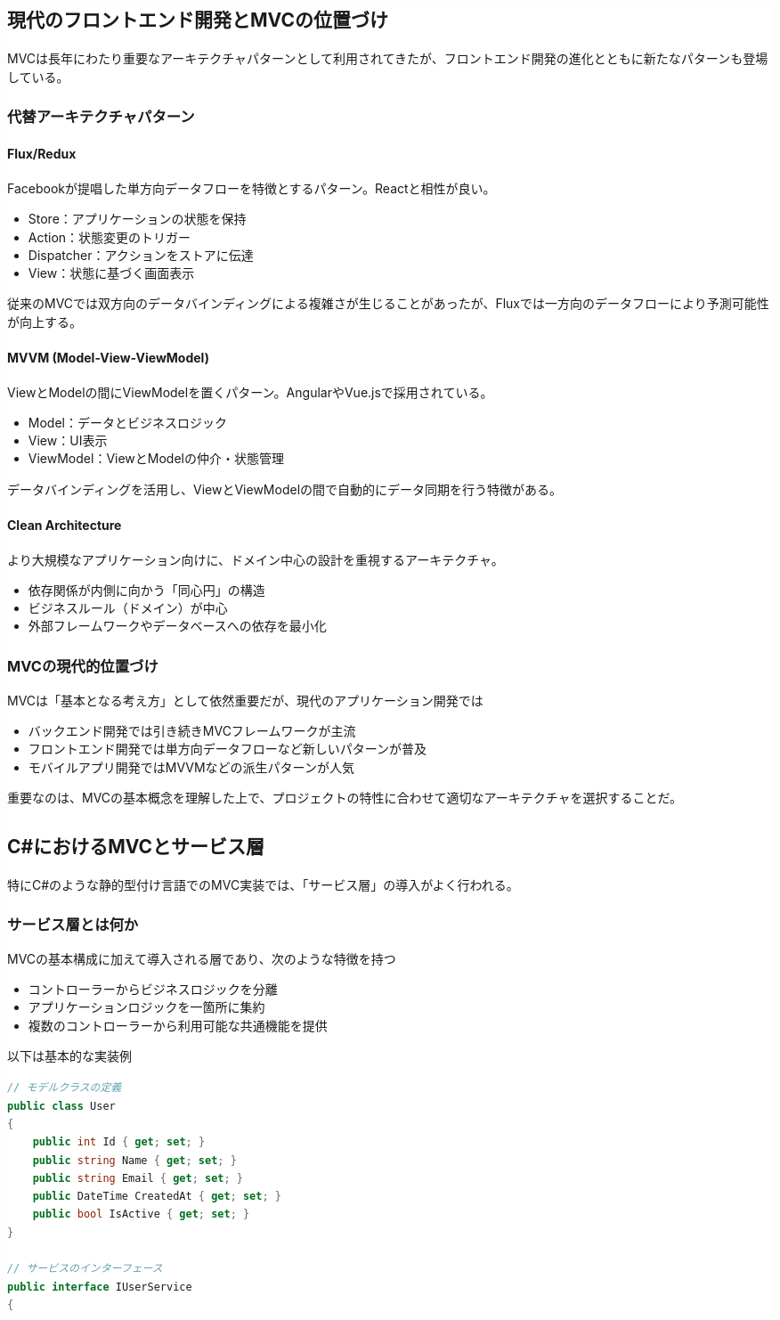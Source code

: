 ## 現代のフロントエンド開発とMVCの位置づけ

MVCは長年にわたり重要なアーキテクチャパターンとして利用されてきたが、フロントエンド開発の進化とともに新たなパターンも登場している。

### 代替アーキテクチャパターン

#### Flux/Redux
Facebookが提唱した単方向データフローを特徴とするパターン。Reactと相性が良い。
- Store：アプリケーションの状態を保持
- Action：状態変更のトリガー
- Dispatcher：アクションをストアに伝達
- View：状態に基づく画面表示

従来のMVCでは双方向のデータバインディングによる複雑さが生じることがあったが、Fluxでは一方向のデータフローにより予測可能性が向上する。

#### MVVM (Model-View-ViewModel)
ViewとModelの間にViewModelを置くパターン。AngularやVue.jsで採用されている。
- Model：データとビジネスロジック
- View：UI表示
- ViewModel：ViewとModelの仲介・状態管理

データバインディングを活用し、ViewとViewModelの間で自動的にデータ同期を行う特徴がある。

#### Clean Architecture
より大規模なアプリケーション向けに、ドメイン中心の設計を重視するアーキテクチャ。
- 依存関係が内側に向かう「同心円」の構造
- ビジネスルール（ドメイン）が中心
- 外部フレームワークやデータベースへの依存を最小化

### MVCの現代的位置づけ

MVCは「基本となる考え方」として依然重要だが、現代のアプリケーション開発では
- バックエンド開発では引き続きMVCフレームワークが主流
- フロントエンド開発では単方向データフローなど新しいパターンが普及
- モバイルアプリ開発ではMVVMなどの派生パターンが人気

重要なのは、MVCの基本概念を理解した上で、プロジェクトの特性に合わせて適切なアーキテクチャを選択することだ。

## C#におけるMVCとサービス層

特にC#のような静的型付け言語でのMVC実装では、「サービス層」の導入がよく行われる。

### サービス層とは何か

MVCの基本構成に加えて導入される層であり、次のような特徴を持つ
- コントローラーからビジネスロジックを分離
- アプリケーションロジックを一箇所に集約
- 複数のコントローラーから利用可能な共通機能を提供

以下は基本的な実装例

```csharp
// モデルクラスの定義
public class User
{
    public int Id { get; set; }
    public string Name { get; set; }
    public string Email { get; set; }
    public DateTime CreatedAt { get; set; }
    public bool IsActive { get; set; }
}

// サービスのインターフェース
public interface IUserService
{
```